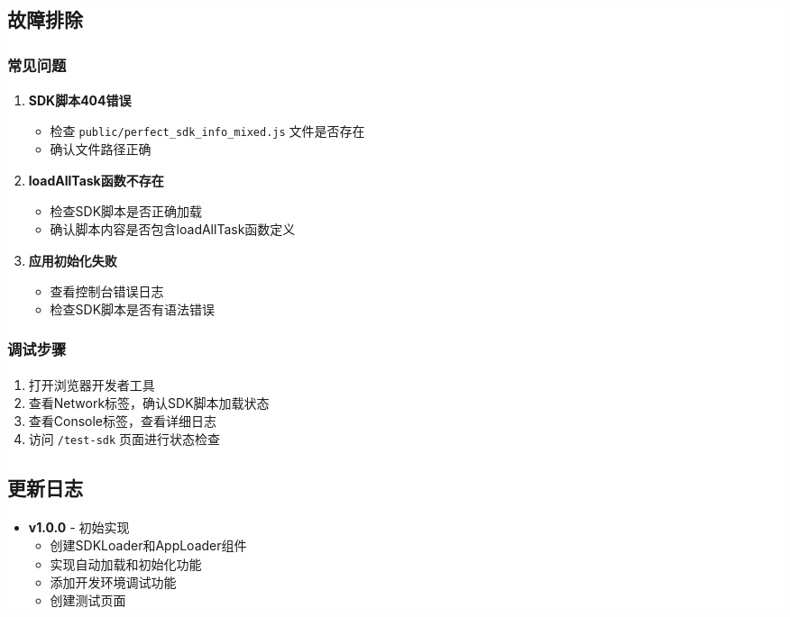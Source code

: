 ## 故障排除

### 常见问题

1. **SDK脚本404错误**
   - 检查 `public/perfect_sdk_info_mixed.js` 文件是否存在
   - 确认文件路径正确

2. **loadAllTask函数不存在**
   - 检查SDK脚本是否正确加载
   - 确认脚本内容是否包含loadAllTask函数定义

3. **应用初始化失败**
   - 查看控制台错误日志
   - 检查SDK脚本是否有语法错误

### 调试步骤

1. 打开浏览器开发者工具
2. 查看Network标签，确认SDK脚本加载状态
3. 查看Console标签，查看详细日志
4. 访问 `/test-sdk` 页面进行状态检查

## 更新日志

- **v1.0.0** - 初始实现
  - 创建SDKLoader和AppLoader组件
  - 实现自动加载和初始化功能
  - 添加开发环境调试功能
  - 创建测试页面 